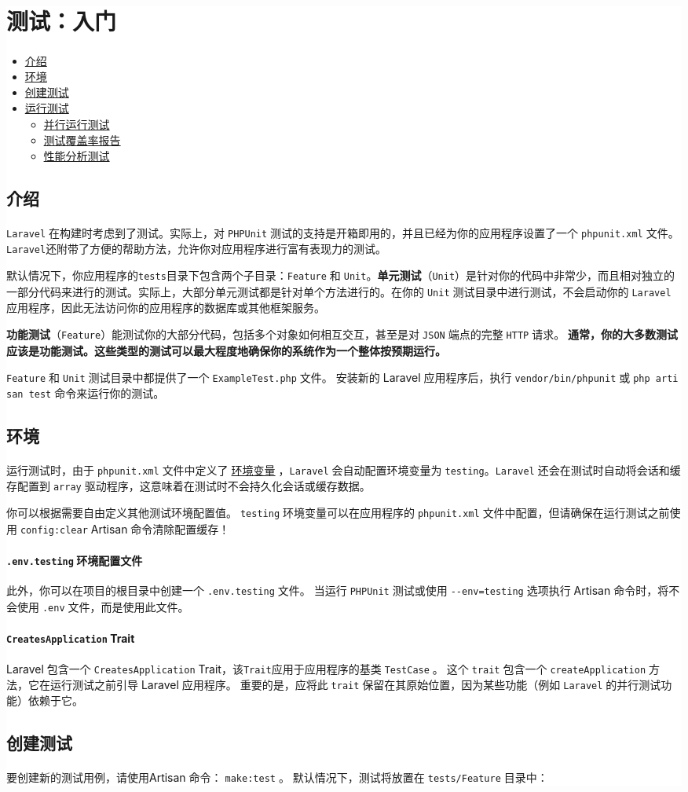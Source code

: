 # 测试：入门

- [介绍](#introduction)
- [环境](#environment)
- [创建测试](#creating-tests)
- [运行测试](#running-tests)
    - [并行运行测试](#running-tests-in-parallel)
    - [测试覆盖率报告](#reporting-test-coverage)
    - [性能分析测试](#profiling-tests)

<a name="introduction"></a>
## 介绍

`Laravel` 在构建时考虑到了测试。实际上，对 `PHPUnit` 测试的支持是开箱即用的，并且已经为你的应用程序设置了一个 `phpunit.xml` 文件。 `Laravel`还附带了方便的帮助方法，允许你对应用程序进行富有表现力的测试。

默认情况下，你应用程序的`tests`目录下包含两个子目录：`Feature` 和 `Unit`。**单元测试**（`Unit`）是针对你的代码中非常少，而且相对独立的一部分代码来进行的测试。实际上，大部分单元测试都是针对单个方法进行的。在你的 `Unit` 测试目录中进行测试，不会启动你的 `Laravel` 应用程序，因此无法访问你的应用程序的数据库或其他框架服务。

**功能测试**（`Feature`）能测试你的大部分代码，包括多个对象如何相互交互，甚至是对 `JSON` 端点的完整 `HTTP` 请求。 **通常，你的大多数测试应该是功能测试。这些类型的测试可以最大程度地确保你的系统作为一个整体按预期运行。**

`Feature` 和 `Unit` 测试目录中都提供了一个 `ExampleTest.php` 文件。 安装新的 Laravel 应用程序后，执行 `vendor/bin/phpunit` 或 `php artisan test` 命令来运行你的测试。

<a name="environment"></a>
## 环境

运行测试时，由于 `phpunit.xml` 文件中定义了 [环境变量](/docs/laravel/10.x/configuration#environment-configuration) ，`Laravel` 会自动配置环境变量为 `testing`。`Laravel` 还会在测试时自动将会话和缓存配置到 `array` 驱动程序，这意味着在测试时不会持久化会话或缓存数据。



你可以根据需要自由定义其他测试环境配置值。 `testing` 环境变量可以在应用程序的 `phpunit.xml` 文件中配置，但请确保在运行测试之前使用 `config:clear` Artisan 命令清除配置缓存！

<a name="the-env-testing-environment-file"></a>
#### `.env.testing` 环境配置文件

此外，你可以在项目的根目录中创建一个 `.env.testing` 文件。 当运行 `PHPUnit` 测试或使用 `--env=testing` 选项执行 Artisan 命令时，将不会使用 `.env` 文件，而是使用此文件。

<a name="the-creates-application-trait"></a>
#### `CreatesApplication` Trait

Laravel 包含一个 `CreatesApplication` Trait，该`Trait`应用于应用程序的基类 `TestCase` 。 这个 `trait` 包含一个 `createApplication` 方法，它在运行测试之前引导 Laravel 应用程序。 重要的是，应将此 `trait` 保留在其原始位置，因为某些功能（例如 `Laravel` 的并行测试功能）依赖于它。

<a name="creating-tests"></a>
## 创建测试

要创建新的测试用例，请使用Artisan 命令： `make:test` 。 默认情况下，测试将放置在 `tests/Feature` 目录中：
